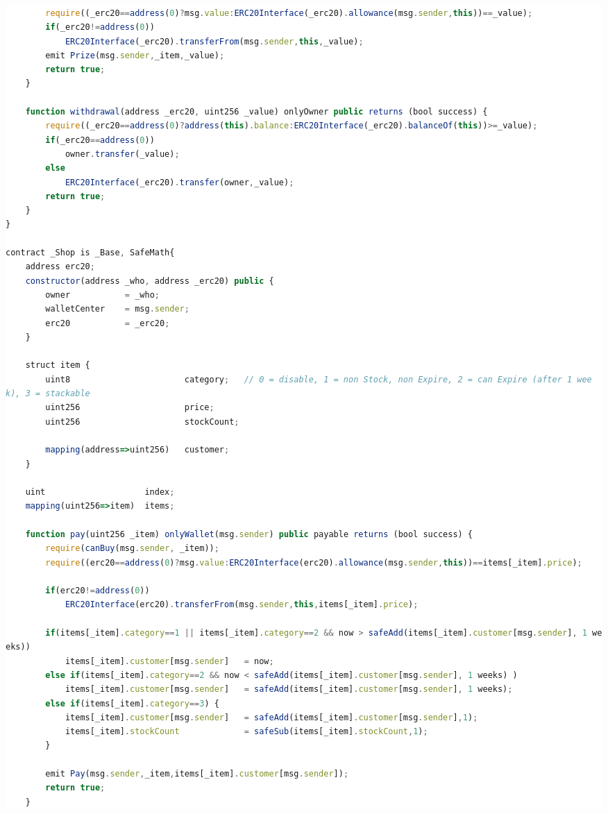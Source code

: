```js
        require((_erc20==address(0)?msg.value:ERC20Interface(_erc20).allowance(msg.sender,this))==_value);
        if(_erc20!=address(0))
            ERC20Interface(_erc20).transferFrom(msg.sender,this,_value);
        emit Prize(msg.sender,_item,_value);
        return true;
    }

    function withdrawal(address _erc20, uint256 _value) onlyOwner public returns (bool success) {
        require((_erc20==address(0)?address(this).balance:ERC20Interface(_erc20).balanceOf(this))>=_value);
        if(_erc20==address(0))
            owner.transfer(_value);
        else
            ERC20Interface(_erc20).transfer(owner,_value);
        return true;
    }
}

contract _Shop is _Base, SafeMath{
    address erc20;
    constructor(address _who, address _erc20) public {
        owner           = _who;
        walletCenter    = msg.sender;
        erc20           = _erc20;
    }

    struct item {
        uint8                       category;   // 0 = disable, 1 = non Stock, non Expire, 2 = can Expire (after 1 week), 3 = stackable
        uint256                     price;
        uint256                     stockCount;

        mapping(address=>uint256)   customer;
    }

    uint                    index;
    mapping(uint256=>item)  items;

    function pay(uint256 _item) onlyWallet(msg.sender) public payable returns (bool success) {
        require(canBuy(msg.sender, _item));
        require((erc20==address(0)?msg.value:ERC20Interface(erc20).allowance(msg.sender,this))==items[_item].price);

        if(erc20!=address(0))
            ERC20Interface(erc20).transferFrom(msg.sender,this,items[_item].price);

        if(items[_item].category==1 || items[_item].category==2 && now > safeAdd(items[_item].customer[msg.sender], 1 weeks))
            items[_item].customer[msg.sender]   = now;
        else if(items[_item].category==2 && now < safeAdd(items[_item].customer[msg.sender], 1 weeks) )
            items[_item].customer[msg.sender]   = safeAdd(items[_item].customer[msg.sender], 1 weeks);
        else if(items[_item].category==3) {
            items[_item].customer[msg.sender]   = safeAdd(items[_item].customer[msg.sender],1);
            items[_item].stockCount             = safeSub(items[_item].stockCount,1);
        }

        emit Pay(msg.sender,_item,items[_item].customer[msg.sender]);
        return true;
    }

```